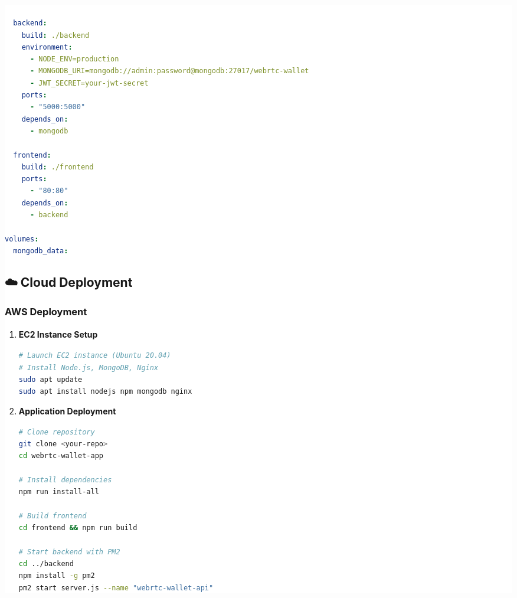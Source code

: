 ```yaml

  backend:
    build: ./backend
    environment:
      - NODE_ENV=production
      - MONGODB_URI=mongodb://admin:password@mongodb:27017/webrtc-wallet
      - JWT_SECRET=your-jwt-secret
    ports:
      - "5000:5000"
    depends_on:
      - mongodb

  frontend:
    build: ./frontend
    ports:
      - "80:80"
    depends_on:
      - backend

volumes:
  mongodb_data:
```

## ☁️ Cloud Deployment

### AWS Deployment
1. **EC2 Instance Setup**
   ```bash
   # Launch EC2 instance (Ubuntu 20.04)
   # Install Node.js, MongoDB, Nginx
   sudo apt update
   sudo apt install nodejs npm mongodb nginx
   ```

2. **Application Deployment**
   ```bash
   # Clone repository
   git clone <your-repo>
   cd webrtc-wallet-app
   
   # Install dependencies
   npm run install-all
   
   # Build frontend
   cd frontend && npm run build
   
   # Start backend with PM2
   cd ../backend
   npm install -g pm2
   pm2 start server.js --name "webrtc-wallet-api"
   ```
